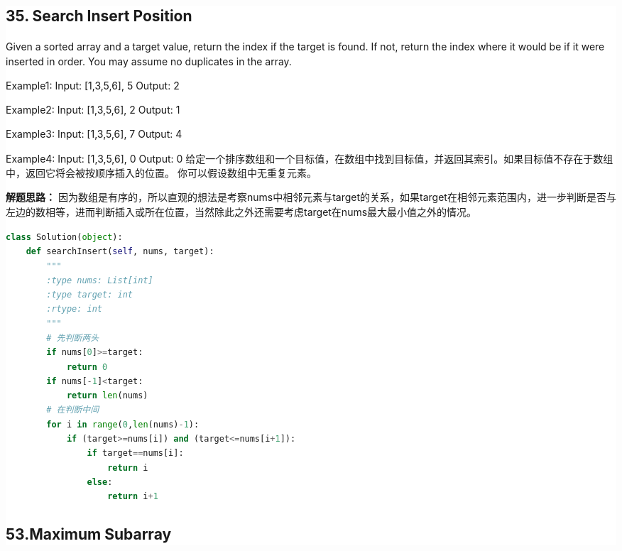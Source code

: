 ```Python
```

## 35. Search Insert Position
Given a sorted array and a target value, return the index if the target is found. If not, return the index where it would be if it were inserted in order.
You may assume no duplicates in the array.

Example1:
Input: [1,3,5,6], 5
Output: 2

Example2:
Input: [1,3,5,6], 2
Output: 1

Example3:
Input: [1,3,5,6], 7
Output: 4

Example4:
Input: [1,3,5,6], 0
Output: 0
给定一个排序数组和一个目标值，在数组中找到目标值，并返回其索引。如果目标值不存在于数组中，返回它将会被按顺序插入的位置。
你可以假设数组中无重复元素。

**解题思路：**
因为数组是有序的，所以直观的想法是考察nums中相邻元素与target的关系，如果target在相邻元素范围内，进一步判断是否与左边的数相等，进而判断插入或所在位置，当然除此之外还需要考虑target在nums最大最小值之外的情况。

```Python
class Solution(object):
    def searchInsert(self, nums, target):
        """
        :type nums: List[int]
        :type target: int
        :rtype: int
        """
        # 先判断两头
        if nums[0]>=target:
            return 0
        if nums[-1]<target:
            return len(nums)
        # 在判断中间
        for i in range(0,len(nums)-1):
            if (target>=nums[i]) and (target<=nums[i+1]):
                if target==nums[i]:
                    return i
                else:
                    return i+1
```

## 53.Maximum Subarray
